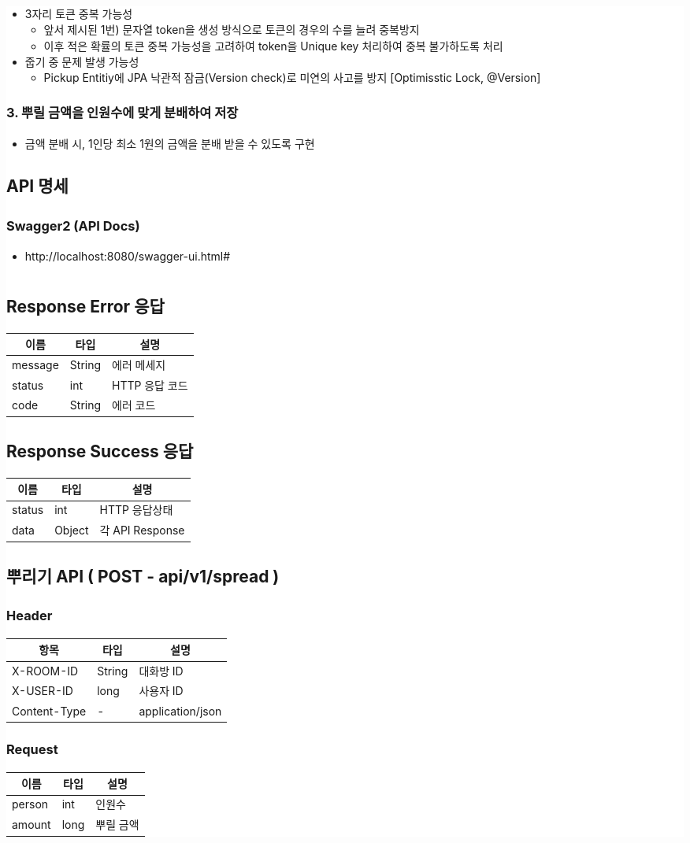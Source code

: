 * 3자리 토큰 중복 가능성
  * 앞서 제시된 1번) 문자열 token을 생성 방식으로 토큰의 경우의 수를 늘려 중복방지
  * 이후 적은 확률의 토큰 중복 가능성을 고려하여 token을 Unique key 처리하여 중복 불가하도록 처리
* 줍기 중 문제 발생 가능성
  * Pickup Entitiy에 JPA 낙관적 잠금(Version check)로 미연의 사고를 방지 [Optimisstic Lock, @Version]
   
### 3. 뿌릴 금액을 인원수에 맞게 분배하여 저장
 * 금액 분배 시, 1인당 최소 1원의 금액을 분배 받을 수 있도록 구현

## API 명세 
### Swagger2 (API Docs)
* http://localhost:8080/swagger-ui.html#
#

## Response Error 응답
| 이름 |타입| 설명 |
|--|--|--|
| message | String | 에러 메세지 | 
| status | int | HTTP 응답 코드|
| code | String| 에러 코드 |

## Response Success 응답
| 이름 |타입| 설명 |
|--|--|--|
| status | int| HTTP 응답상태 | 
| data | Object| 각 API Response| 
  
##  뿌리기 API ( POST - api/v1/spread )

### Header 
| 항목 | 타입|설명| 
|--|--|--|
| X-ROOM-ID | String |대화방 ID| 
| X-USER-ID | long | 사용자 ID| 
| Content-Type | - | application/json |
### Request
| 이름 |타입| 설명 |
|--|--|--|
| person | int|인원수| 
| amount | long|뿌릴 금액| 
